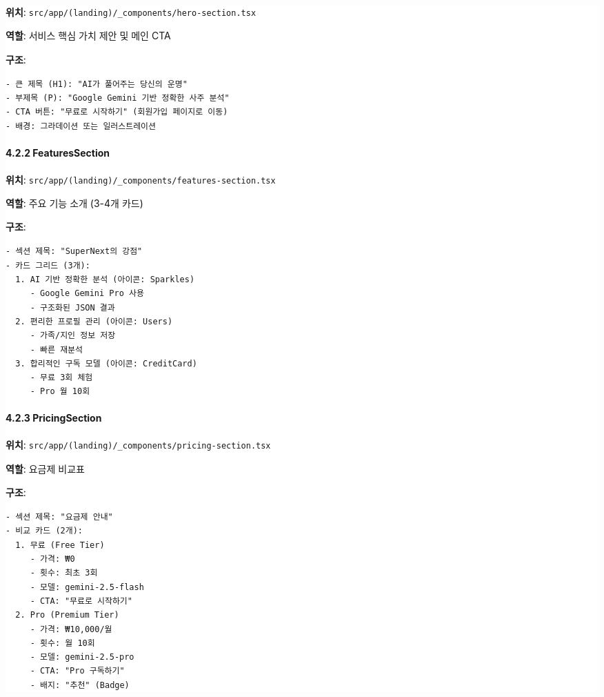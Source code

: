 **위치**: `src/app/(landing)/_components/hero-section.tsx`

**역할**: 서비스 핵심 가치 제안 및 메인 CTA

**구조**:
```tsx
- 큰 제목 (H1): "AI가 풀어주는 당신의 운명"
- 부제목 (P): "Google Gemini 기반 정확한 사주 분석"
- CTA 버튼: "무료로 시작하기" (회원가입 페이지로 이동)
- 배경: 그라데이션 또는 일러스트레이션
```

#### 4.2.2 FeaturesSection

**위치**: `src/app/(landing)/_components/features-section.tsx`

**역할**: 주요 기능 소개 (3-4개 카드)

**구조**:
```tsx
- 섹션 제목: "SuperNext의 강점"
- 카드 그리드 (3개):
  1. AI 기반 정확한 분석 (아이콘: Sparkles)
     - Google Gemini Pro 사용
     - 구조화된 JSON 결과
  2. 편리한 프로필 관리 (아이콘: Users)
     - 가족/지인 정보 저장
     - 빠른 재분석
  3. 합리적인 구독 모델 (아이콘: CreditCard)
     - 무료 3회 체험
     - Pro 월 10회
```

#### 4.2.3 PricingSection

**위치**: `src/app/(landing)/_components/pricing-section.tsx`

**역할**: 요금제 비교표

**구조**:
```tsx
- 섹션 제목: "요금제 안내"
- 비교 카드 (2개):
  1. 무료 (Free Tier)
     - 가격: ₩0
     - 횟수: 최초 3회
     - 모델: gemini-2.5-flash
     - CTA: "무료로 시작하기"
  2. Pro (Premium Tier)
     - 가격: ₩10,000/월
     - 횟수: 월 10회
     - 모델: gemini-2.5-pro
     - CTA: "Pro 구독하기"
     - 배지: "추천" (Badge)
```
